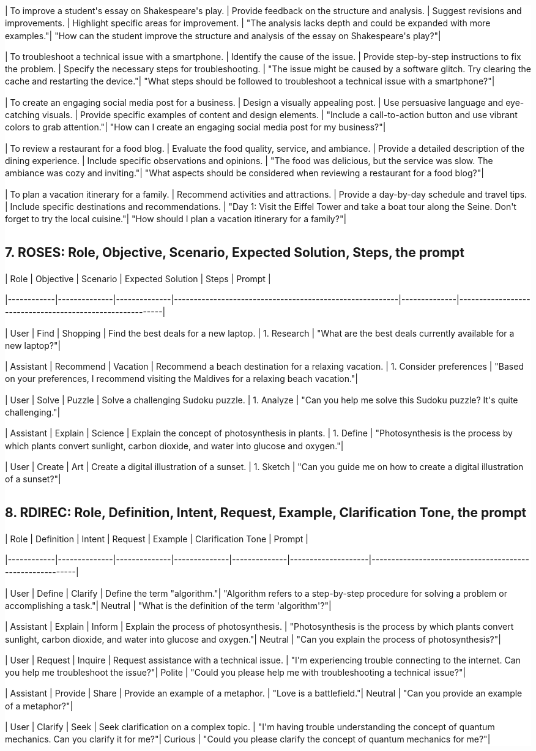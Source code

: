 | To improve a student's essay on Shakespeare's play.       | Provide feedback on the structure and analysis.   | Suggest revisions and improvements.  | Highlight specific areas for improvement.  | "The analysis lacks depth and could be expanded with more examples."| "How can the student improve the structure and analysis of the essay on Shakespeare's play?"|

| To troubleshoot a technical issue with a smartphone.      | Identify the cause of the issue.   | Provide step-by-step instructions to fix the problem.  | Specify the necessary steps for troubleshooting.  | "The issue might be caused by a software glitch. Try clearing the cache and restarting the device."| "What steps should be followed to troubleshoot a technical issue with a smartphone?"|

| To create an engaging social media post for a business.   | Design a visually appealing post.   | Use persuasive language and eye-catching visuals.  | Provide specific examples of content and design elements.  | "Include a call-to-action button and use vibrant colors to grab attention."| "How can I create an engaging social media post for my business?"|

| To review a restaurant for a food blog.                   | Evaluate the food quality, service, and ambiance.   | Provide a detailed description of the dining experience.  | Include specific observations and opinions.  | "The food was delicious, but the service was slow. The ambiance was cozy and inviting."| "What aspects should be considered when reviewing a restaurant for a food blog?"|

| To plan a vacation itinerary for a family.                 | Recommend activities and attractions.   | Provide a day-by-day schedule and travel tips.  | Include specific destinations and recommendations.  | "Day 1: Visit the Eiffel Tower and take a boat tour along the Seine. Don't forget to try the local cuisine."| "How should I plan a vacation itinerary for a family?"|



## 7. ROSES: Role, Objective, Scenario, Expected Solution, Steps, the prompt



| Role       | Objective    | Scenario     | Expected Solution                                       | Steps        | Prompt                                                   |

|------------|--------------|--------------|---------------------------------------------------------|--------------|----------------------------------------------------------|

| User       | Find         | Shopping     | Find the best deals for a new laptop.                    | 1. Research   | "What are the best deals currently available for a new laptop?"|

| Assistant  | Recommend    | Vacation     | Recommend a beach destination for a relaxing vacation.   | 1. Consider preferences   | "Based on your preferences, I recommend visiting the Maldives for a relaxing beach vacation."|

| User       | Solve        | Puzzle       | Solve a challenging Sudoku puzzle.                       | 1. Analyze    | "Can you help me solve this Sudoku puzzle? It's quite challenging."|

| Assistant  | Explain      | Science      | Explain the concept of photosynthesis in plants.         | 1. Define     | "Photosynthesis is the process by which plants convert sunlight, carbon dioxide, and water into glucose and oxygen."|

| User       | Create       | Art          | Create a digital illustration of a sunset.                | 1. Sketch     | "Can you guide me on how to create a digital illustration of a sunset?"|



## 8. RDIREC: Role, Definition, Intent, Request, Example, Clarification Tone, the prompt



| Role       | Definition   | Intent       | Request      | Example      | Clarification Tone | Prompt                                                   |

|------------|--------------|--------------|--------------|--------------|--------------------|----------------------------------------------------------|

| User       | Define       | Clarify      | Define the term "algorithm."| "Algorithm refers to a step-by-step procedure for solving a problem or accomplishing a task."| Neutral        | "What is the definition of the term 'algorithm'?"|

| Assistant  | Explain      | Inform       | Explain the process of photosynthesis.   | "Photosynthesis is the process by which plants convert sunlight, carbon dioxide, and water into glucose and oxygen."| Neutral       | "Can you explain the process of photosynthesis?"|

| User       | Request      | Inquire      | Request assistance with a technical issue. | "I'm experiencing trouble connecting to the internet. Can you help me troubleshoot the issue?"| Polite       | "Could you please help me with troubleshooting a technical issue?"|

| Assistant  | Provide      | Share        | Provide an example of a metaphor.   | "Love is a battlefield."| Neutral       | "Can you provide an example of a metaphor?"|

| User       | Clarify      | Seek         | Seek clarification on a complex topic.   | "I'm having trouble understanding the concept of quantum mechanics. Can you clarify it for me?"| Curious       | "Could you please clarify the concept of quantum mechanics for me?"|
